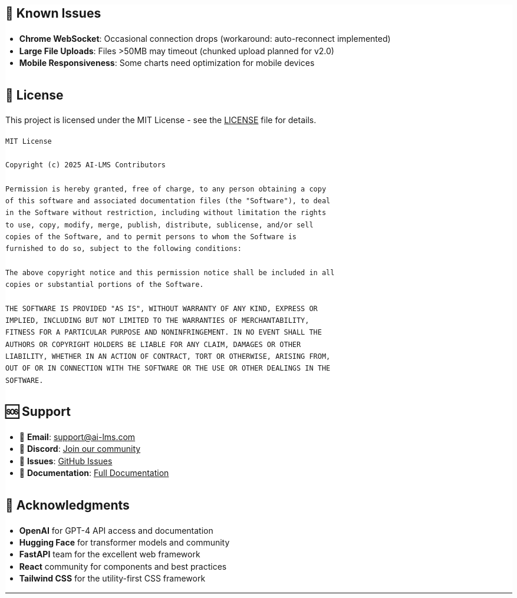## 🐛 Known Issues

- **Chrome WebSocket**: Occasional connection drops (workaround: auto-reconnect implemented)
- **Large File Uploads**: Files >50MB may timeout (chunked upload planned for v2.0)
- **Mobile Responsiveness**: Some charts need optimization for mobile devices

## 📄 License

This project is licensed under the MIT License - see the [LICENSE](LICENSE) file for details.

```
MIT License

Copyright (c) 2025 AI-LMS Contributors

Permission is hereby granted, free of charge, to any person obtaining a copy
of this software and associated documentation files (the "Software"), to deal
in the Software without restriction, including without limitation the rights
to use, copy, modify, merge, publish, distribute, sublicense, and/or sell
copies of the Software, and to permit persons to whom the Software is
furnished to do so, subject to the following conditions:

The above copyright notice and this permission notice shall be included in all
copies or substantial portions of the Software.

THE SOFTWARE IS PROVIDED "AS IS", WITHOUT WARRANTY OF ANY KIND, EXPRESS OR
IMPLIED, INCLUDING BUT NOT LIMITED TO THE WARRANTIES OF MERCHANTABILITY,
FITNESS FOR A PARTICULAR PURPOSE AND NONINFRINGEMENT. IN NO EVENT SHALL THE
AUTHORS OR COPYRIGHT HOLDERS BE LIABLE FOR ANY CLAIM, DAMAGES OR OTHER
LIABILITY, WHETHER IN AN ACTION OF CONTRACT, TORT OR OTHERWISE, ARISING FROM,
OUT OF OR IN CONNECTION WITH THE SOFTWARE OR THE USE OR OTHER DEALINGS IN THE
SOFTWARE.
```

## 🆘 Support

- 📧 **Email**: support@ai-lms.com
- 💬 **Discord**: [Join our community](https://discord.gg/ai-lms)
- 🐛 **Issues**: [GitHub Issues](https://github.com/yourusername/ai-lms/issues)
- 📖 **Documentation**: [Full Documentation](https://docs.ai-lms.com)

## 🌟 Acknowledgments

- **OpenAI** for GPT-4 API access and documentation
- **Hugging Face** for transformer models and community
- **FastAPI** team for the excellent web framework
- **React** community for components and best practices
- **Tailwind CSS** for the utility-first CSS framework

---
